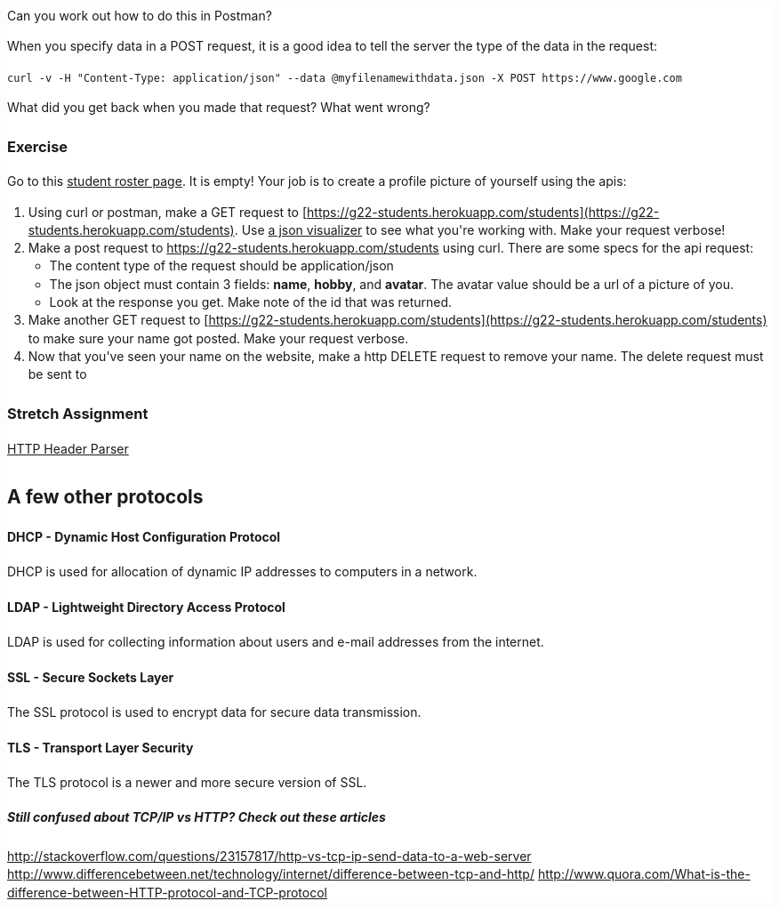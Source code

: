 Can you work out how to do this in Postman?

When you specify data in a POST request, it is a good idea to tell the server the type of the
data in the request:

```
curl -v -H "Content-Type: application/json" --data @myfilenamewithdata.json -X POST https://www.google.com
```

What did you get back when you made that request?  What went wrong?


### Exercise

Go to this [student roster page](https://g22-students.herokuapp.com/). It is empty!  Your job is to create a profile picture of yourself using the apis:

1. Using curl or postman, make a GET request to [https://g22-students.herokuapp.com/students](https://g22-students.herokuapp.com/students).  Use [a json visualizer](http://jsonlint.com/) to see what you're working with.  Make your request verbose!
2. Make a post request to https://g22-students.herokuapp.com/students using curl.  There are some specs for the api request:
    * The content type of the request should be application/json
    * The json object must contain 3 fields: __name__, __hobby__, and __avatar__.  The avatar value should be a url of a picture of you.
    * Look at the response you get.  Make note of the id that was returned.
3. Make another GET request to [https://g22-students.herokuapp.com/students](https://g22-students.herokuapp.com/students) to make sure your name got posted. Make your request verbose.
4. Now that you've seen your name on the website, make a http DELETE request to remove your name.  The delete request must be sent to 

### Stretch Assignment

[HTTP Header Parser](https://github.com/gSchool/http-parser-js)

## A few other protocols

#### DHCP - Dynamic Host Configuration Protocol

DHCP is used for allocation of dynamic IP addresses to computers in a network.

#### LDAP - Lightweight Directory Access Protocol

LDAP is used for collecting information about users and e-mail addresses from the internet.

#### SSL - Secure Sockets Layer

The SSL protocol is used to encrypt data for secure data transmission.

#### TLS - Transport Layer Security

The TLS protocol is a newer and more secure version of SSL.

##### Still confused about TCP/IP vs HTTP? Check out these articles

http://stackoverflow.com/questions/23157817/http-vs-tcp-ip-send-data-to-a-web-server
http://www.differencebetween.net/technology/internet/difference-between-tcp-and-http/
http://www.quora.com/What-is-the-difference-between-HTTP-protocol-and-TCP-protocol